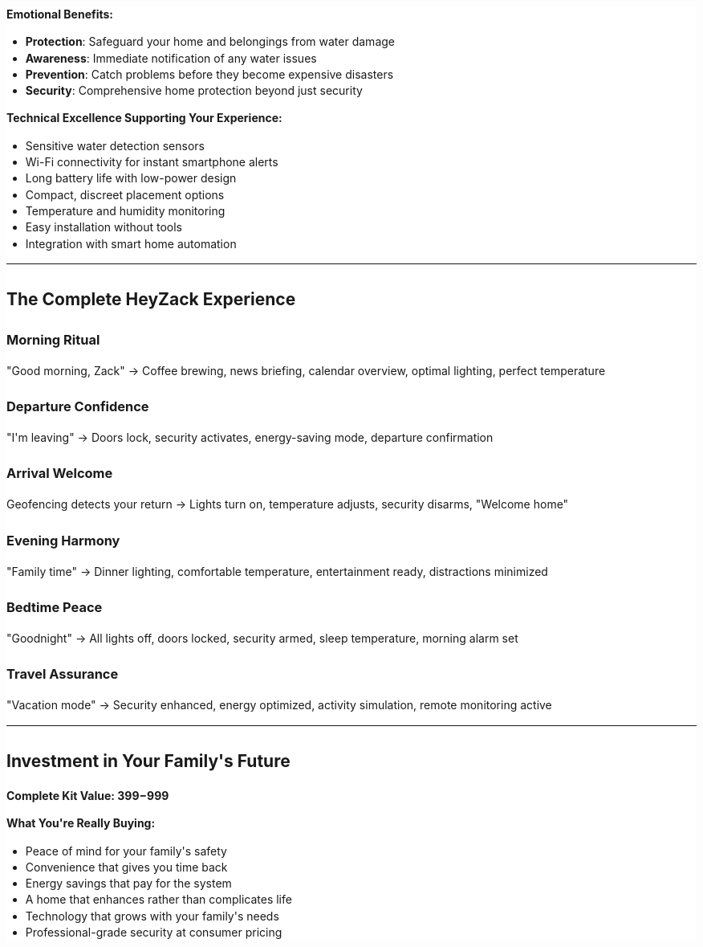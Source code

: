 **Emotional Benefits:**
- **Protection**: Safeguard your home and belongings from water damage
- **Awareness**: Immediate notification of any water issues
- **Prevention**: Catch problems before they become expensive disasters
- **Security**: Comprehensive home protection beyond just security

**Technical Excellence Supporting Your Experience:**
- Sensitive water detection sensors
- Wi-Fi connectivity for instant smartphone alerts
- Long battery life with low-power design
- Compact, discreet placement options
- Temperature and humidity monitoring
- Easy installation without tools
- Integration with smart home automation

---

## The Complete HeyZack Experience

### Morning Ritual
"Good morning, Zack" → Coffee brewing, news briefing, calendar overview, optimal lighting, perfect temperature

### Departure Confidence
"I'm leaving" → Doors lock, security activates, energy-saving mode, departure confirmation

### Arrival Welcome
Geofencing detects your return → Lights turn on, temperature adjusts, security disarms, "Welcome home"

### Evening Harmony
"Family time" → Dinner lighting, comfortable temperature, entertainment ready, distractions minimized

### Bedtime Peace
"Goodnight" → All lights off, doors locked, security armed, sleep temperature, morning alarm set

### Travel Assurance
"Vacation mode" → Security enhanced, energy optimized, activity simulation, remote monitoring active

---

## Investment in Your Family's Future

**Complete Kit Value: $399-$999**

**What You're Really Buying:**
- Peace of mind for your family's safety
- Convenience that gives you time back
- Energy savings that pay for the system
- A home that enhances rather than complicates life
- Technology that grows with your family's needs
- Professional-grade security at consumer pricing
